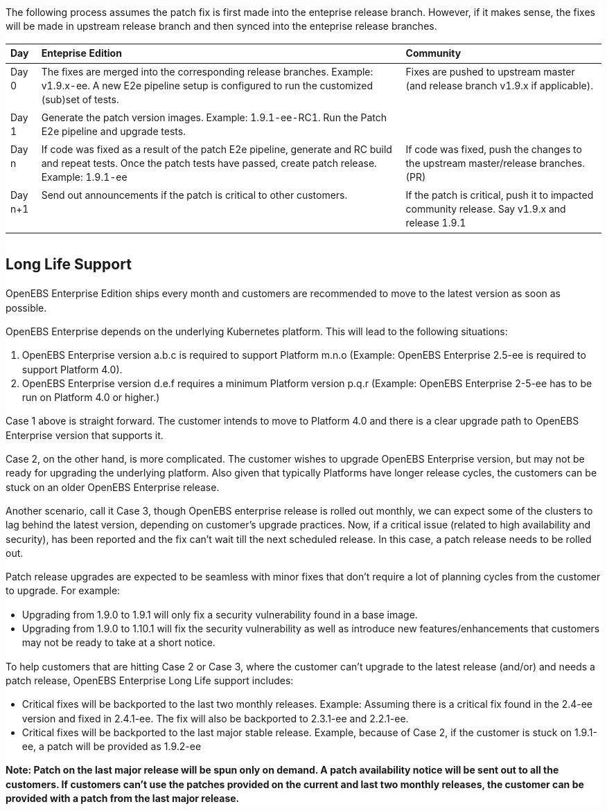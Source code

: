 The following process assumes the patch fix is first made into the enteprise release branch. However, if it makes sense, the fixes will be made in upstream release branch and then synced into the enteprise release branches.

| Day | Enteprise Edition |  Community
| :--- | :--- | :---
| Day 0 | The fixes are merged into the corresponding release branches. Example: v1.9.x-ee. A new E2e pipeline setup is configured to run the customized (sub)set of tests. | Fixes are pushed to upstream master (and release branch v1.9.x if applicable). 
| Day 1 | Generate the patch version images. Example: 1.9.1-ee-RC1. Run the Patch E2e pipeline and upgrade tests. | 
| Day n | If code was fixed as a result of the patch E2e pipeline, generate and RC build and repeat tests.  Once the patch tests have passed, create patch release. Example: 1.9.1-ee | If code was fixed, push the changes to the upstream master/release branches. (PR)
| Day n+1 | Send out announcements if the patch is critical to other customers. | If the patch is critical, push it to impacted community release. Say v1.9.x and release 1.9.1

## Long Life Support

OpenEBS Enterprise Edition ships every month and customers are recommended to move to the latest version as soon as possible. 

OpenEBS Enterprise depends on the underlying Kubernetes platform. This will lead to the following situations:
1. OpenEBS Enterprise version a.b.c is required to support Platform m.n.o (Example: OpenEBS Enterprise 2.5-ee is required to support Platform 4.0). 
2. OpenEBS Enterprise version d.e.f requires a minimum Platform version p.q.r (Example: OpenEBS Enterprise 2-5-ee has to be run on Platform 4.0 or higher.)

Case 1 above is straight forward. The customer intends to move to Platform 4.0 and there is a clear upgrade path to OpenEBS Enterprise version that supports it.

Case 2, on the other hand, is more complicated. The customer wishes to upgrade OpenEBS Enterprise version, but may not be ready for upgrading the underlying platform. Also given that typically Platforms have longer release cycles, the customers can be stuck on an older OpenEBS Enterprise release.

Another scenario, call it Case 3, though OpenEBS enterprise release is rolled out monthly, we can expect some of the clusters to lag behind the latest version, depending on customer’s upgrade practices. Now, if a critical issue (related to high availability and security), has been reported and the fix can’t wait till the next scheduled release. In this case, a patch release needs to be rolled out. 

Patch release upgrades are expected to be seamless with minor fixes that don’t require a lot of planning cycles from the customer to upgrade. For example:
- Upgrading from 1.9.0 to 1.9.1 will only fix a security vulnerability found in a base image. 
- Upgrading from 1.9.0 to 1.10.1 will fix the security vulnerability as well as introduce new features/enhancements that customers may not be ready to take at a short notice. 

To help customers that are hitting Case 2 or Case 3, where the customer can’t upgrade to the latest release (and/or) and needs a patch release, OpenEBS Enterprise Long Life support includes:
- Critical fixes will be backported to the last two monthly releases. Example: Assuming there is a critical fix found in the 2.4-ee version and fixed in 2.4.1-ee. The fix will also be backported to 2.3.1-ee and 2.2.1-ee. 
- Critical fixes will be backported to the last major stable release.  Example, because of Case 2, if the customer is stuck on 1.9.1-ee, a patch will be provided as 1.9.2-ee

**Note: Patch on the last major release will be spun only on demand. A patch availability notice will be sent out to all the customers. If customers can’t use the patches provided on the current and last two monthly releases, the customer can be provided with a patch from the last major release.**
